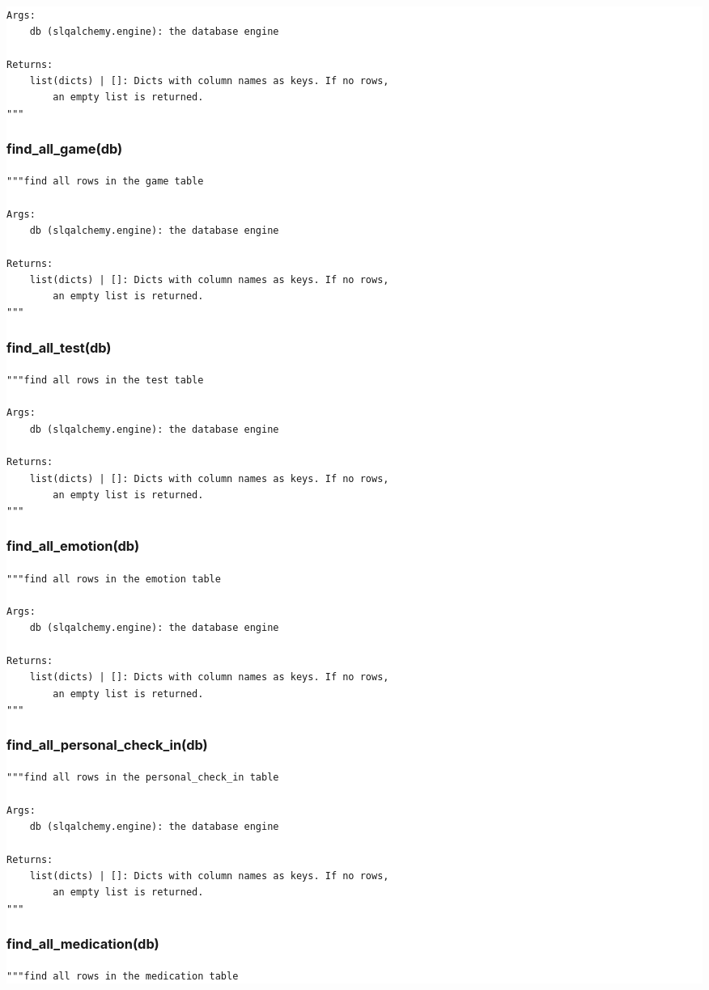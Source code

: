     Args:
        db (slqalchemy.engine): the database engine

    Returns:
        list(dicts) | []: Dicts with column names as keys. If no rows,
            an empty list is returned.
    """

### find_all_game(db)
    """find all rows in the game table

    Args:
        db (slqalchemy.engine): the database engine

    Returns:
        list(dicts) | []: Dicts with column names as keys. If no rows,
            an empty list is returned.
    """

### find_all_test(db)
    """find all rows in the test table

    Args:
        db (slqalchemy.engine): the database engine

    Returns:
        list(dicts) | []: Dicts with column names as keys. If no rows,
            an empty list is returned.
    """

### find_all_emotion(db)
    """find all rows in the emotion table

    Args:
        db (slqalchemy.engine): the database engine

    Returns:
        list(dicts) | []: Dicts with column names as keys. If no rows,
            an empty list is returned.
    """

### find_all_personal_check_in(db)
    """find all rows in the personal_check_in table

    Args:
        db (slqalchemy.engine): the database engine

    Returns:
        list(dicts) | []: Dicts with column names as keys. If no rows,
            an empty list is returned.
    """

### find_all_medication(db)
    """find all rows in the medication table
